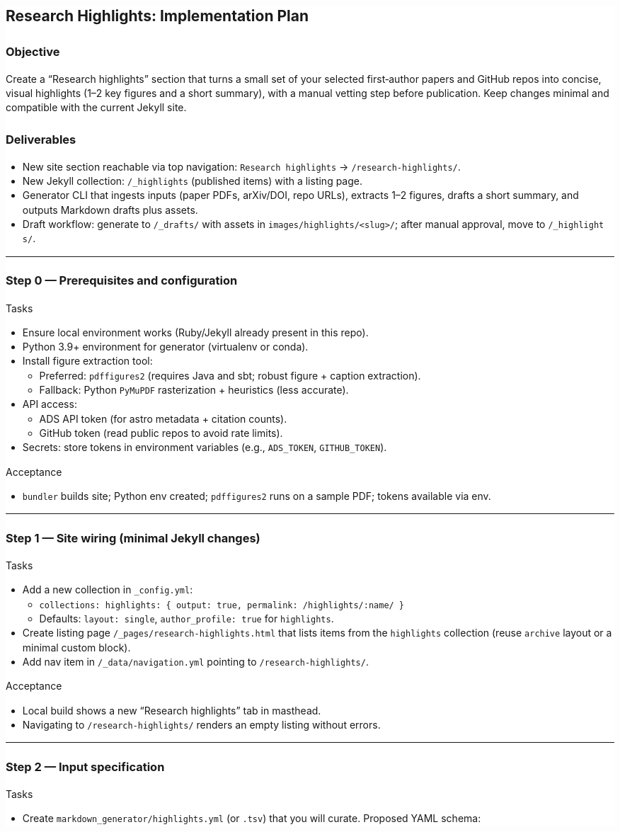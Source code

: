 ## Research Highlights: Implementation Plan

### Objective
Create a “Research highlights” section that turns a small set of your selected first‑author papers and GitHub repos into concise, visual highlights (1–2 key figures and a short summary), with a manual vetting step before publication. Keep changes minimal and compatible with the current Jekyll site.

### Deliverables
- New site section reachable via top navigation: `Research highlights` → `/research-highlights/`.
- New Jekyll collection: `/_highlights` (published items) with a listing page.
- Generator CLI that ingests inputs (paper PDFs, arXiv/DOI, repo URLs), extracts 1–2 figures, drafts a short summary, and outputs Markdown drafts plus assets.
- Draft workflow: generate to `/_drafts/` with assets in `images/highlights/<slug>/`; after manual approval, move to `/_highlights/`.

---

### Step 0 — Prerequisites and configuration
Tasks
- Ensure local environment works (Ruby/Jekyll already present in this repo).
- Python 3.9+ environment for generator (virtualenv or conda).
- Install figure extraction tool:
  - Preferred: `pdffigures2` (requires Java and sbt; robust figure + caption extraction).
  - Fallback: Python `PyMuPDF` rasterization + heuristics (less accurate).
- API access:
  - ADS API token (for astro metadata + citation counts).
  - GitHub token (read public repos to avoid rate limits).
- Secrets: store tokens in environment variables (e.g., `ADS_TOKEN`, `GITHUB_TOKEN`).

Acceptance
- `bundler` builds site; Python env created; `pdffigures2` runs on a sample PDF; tokens available via env.

---

### Step 1 — Site wiring (minimal Jekyll changes)
Tasks
- Add a new collection in `_config.yml`:
  - `collections: highlights: { output: true, permalink: /highlights/:name/ }`
  - Defaults: `layout: single`, `author_profile: true` for `highlights`.
- Create listing page `/_pages/research-highlights.html` that lists items from the `highlights` collection (reuse `archive` layout or a minimal custom block).
- Add nav item in `/_data/navigation.yml` pointing to `/research-highlights/`.

Acceptance
- Local build shows a new “Research highlights” tab in masthead.
- Navigating to `/research-highlights/` renders an empty listing without errors.

---

### Step 2 — Input specification
Tasks
- Create `markdown_generator/highlights.yml` (or `.tsv`) that you will curate. Proposed YAML schema:
